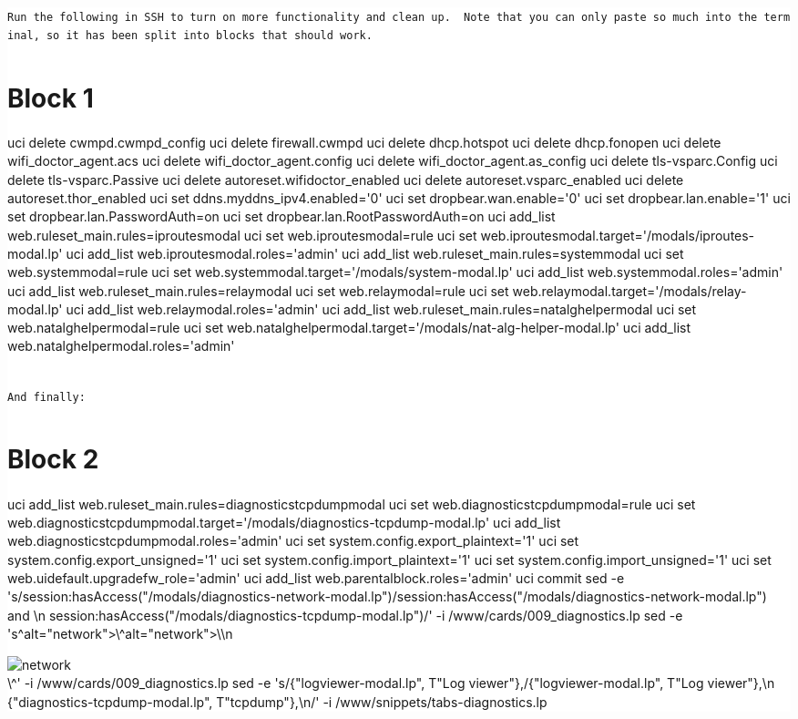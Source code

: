 ```
Run the following in SSH to turn on more functionality and clean up.  Note that you can only paste so much into the terminal, so it has been split into blocks that should work.

```	
# Block 1
uci delete cwmpd.cwmpd_config
uci delete firewall.cwmpd
uci delete dhcp.hotspot
uci delete dhcp.fonopen
uci delete wifi_doctor_agent.acs
uci delete wifi_doctor_agent.config
uci delete wifi_doctor_agent.as_config
uci delete tls-vsparc.Config
uci delete tls-vsparc.Passive
uci delete autoreset.wifidoctor_enabled
uci delete autoreset.vsparc_enabled
uci delete autoreset.thor_enabled
uci set ddns.myddns_ipv4.enabled='0'
uci set dropbear.wan.enable='0'
uci set dropbear.lan.enable='1'
uci set dropbear.lan.PasswordAuth=on
uci set dropbear.lan.RootPasswordAuth=on
uci add_list web.ruleset_main.rules=iproutesmodal
uci set web.iproutesmodal=rule
uci set web.iproutesmodal.target='/modals/iproutes-modal.lp'
uci add_list web.iproutesmodal.roles='admin'
uci add_list web.ruleset_main.rules=systemmodal
uci set web.systemmodal=rule
uci set web.systemmodal.target='/modals/system-modal.lp'
uci add_list web.systemmodal.roles='admin'
uci add_list web.ruleset_main.rules=relaymodal
uci set web.relaymodal=rule
uci set web.relaymodal.target='/modals/relay-modal.lp'
uci add_list web.relaymodal.roles='admin'
uci add_list web.ruleset_main.rules=natalghelpermodal
uci set web.natalghelpermodal=rule
uci set web.natalghelpermodal.target='/modals/nat-alg-helper-modal.lp'
uci add_list web.natalghelpermodal.roles='admin'
```

And finally:
```
# Block 2
uci add_list web.ruleset_main.rules=diagnosticstcpdumpmodal
uci set web.diagnosticstcpdumpmodal=rule
uci set web.diagnosticstcpdumpmodal.target='/modals/diagnostics-tcpdump-modal.lp'
uci add_list web.diagnosticstcpdumpmodal.roles='admin'
uci set system.config.export_plaintext='1'
uci set system.config.export_unsigned='1'
uci set system.config.import_plaintext='1'
uci set system.config.import_unsigned='1'
uci set web.uidefault.upgradefw_role='admin'
uci add_list web.parentalblock.roles='admin'
uci commit
sed -e 's/session:hasAccess("\/modals\/diagnostics-network-modal.lp")/session:hasAccess("\/modals\/diagnostics-network-modal.lp") and \n session:hasAccess("\/modals\/diagnostics-tcpdump-modal.lp")/' -i /www/cards/009_diagnostics.lp
sed -e 's^alt="network"></div></td></tr>\\^alt="network"></div></td>\\\n <td><div data-toggle="modal" data-remote="modals/diagnostics-tcpdump-modal.lp" data-id="diagnostics-tcpdump-modal"><img href="#" rel="tooltip" data-original-title="TCPDUMP" src="/img/network_sans-32.png" alt="network"></div></td></tr>\\^' -i /www/cards/009_diagnostics.lp
sed -e 's/{"logviewer-modal.lp", T"Log viewer"},/{"logviewer-modal.lp", T"Log viewer"},\n {"diagnostics-tcpdump-modal.lp", T"tcpdump"},\n/' -i /www/snippets/tabs-diagnostics.lp